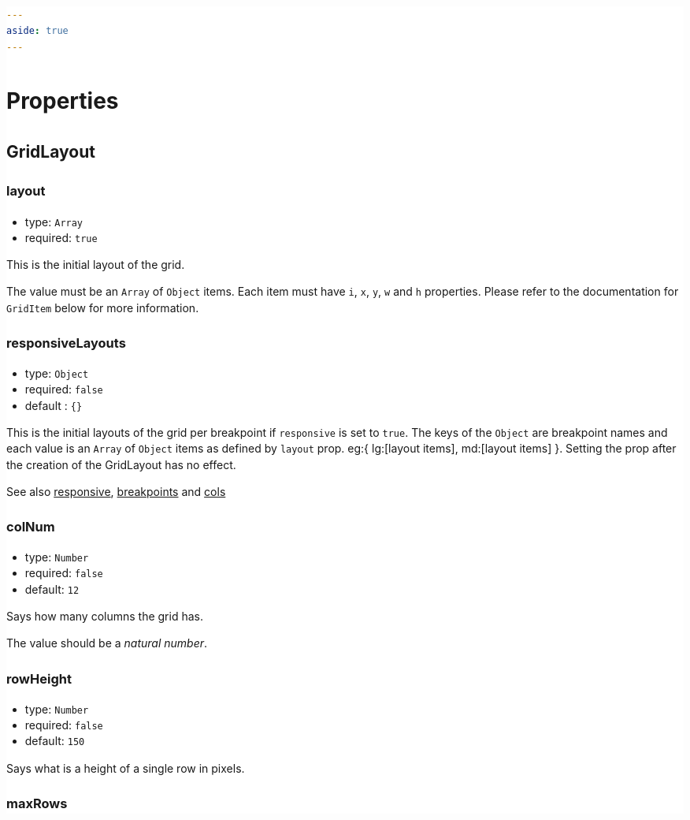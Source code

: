 ```yaml
---
aside: true
---
```

# Properties

## GridLayout

### layout


* type: `Array`
* required: `true`

This is the initial layout of the grid.

The value must be an `Array` of `Object` items. Each item must have `i`, `x`, `y`, `w` and `h` properties. Please refer to the documentation for `GridItem` below for more information.

### responsiveLayouts

* type: `Object`
* required: `false`
* default : `{}`

This is the initial layouts of the grid per breakpoint if `responsive` is set to `true`.
The keys of the `Object` are breakpoint names and each value is an `Array` of `Object` items as defined by `layout` prop. eg:{ lg:[layout items], md:[layout items] }.
Setting the prop after the creation of the GridLayout has no effect.

See also [responsive](#responsive), [breakpoints](#breakpoints) and [cols](#cols)

### colNum

* type: `Number`
* required: `false`
* default: `12`

Says how many columns the grid has.

The value should be a _natural number_.

### rowHeight

* type: `Number`
* required: `false`
* default: `150`

Says what is a height of a single row in pixels.

### maxRows
